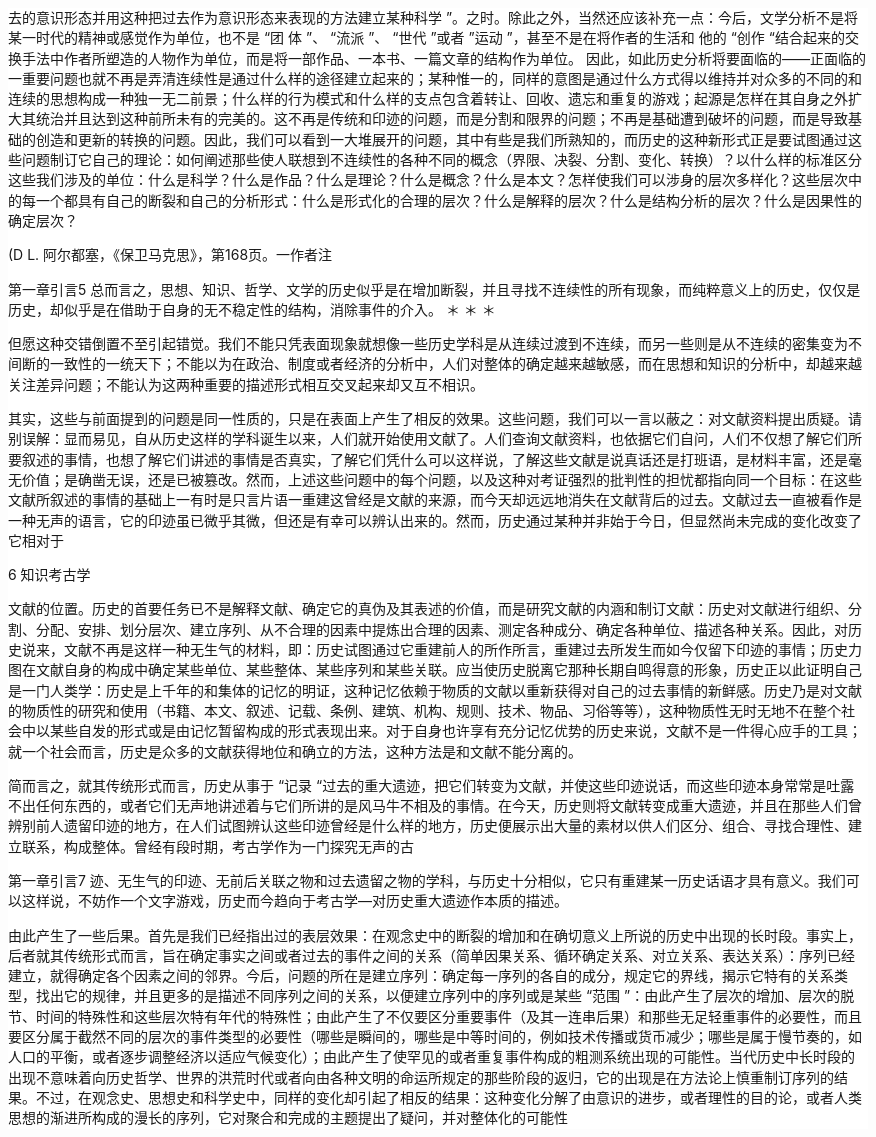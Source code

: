 去的意识形态并用这种把过去作为意识形态来表现的方法建立某种科学 ”。之时。除此之外，当然还应该补充一点：今后，文学分析不是将某一时代的精神或感觉作为单位，也不是 “团
体 ”、 “流派 ”、 “世代 ”或者 ”运动 ”，甚至不是在将作者的生活和
他的 “创作 “结合起来的交换手法中作者所塑造的人物作为单位，而是将一部作品、一本书、一篇文章的结构作为单位。
因此，如此历史分析将要面临的——正面临的一重要问题也就不再是弄清连续性是通过什么样的途径建立起来的；某种惟一的，同样的意图是通过什么方式得以维持并对众多的不同的和连续的思想构成一种独一无二前景；什么样的行为模式和什么样的支点包含着转让、回收、遗忘和重复的游戏；起源是怎样在其自身之外扩大其统治并且达到这种前所未有的完美的。这不再是传统和印迹的问题，而是分割和限界的问题；不再是基础遭到破坏的问题，而是导致基础的创造和更新的转换的问题。因此，我们可以看到一大堆展开的问题，其中有些是我们所熟知的，而历史的这种新形式正是要试图通过这些问题制订它自己的理论：如何阐述那些使人联想到不连续性的各种不同的概念（界限、决裂、分割、变化、转换）？以什么样的标准区分这些我们涉及的单位：什么是科学？什么是作品？什么是理论？什么是概念？什么是本文？怎样使我们可以涉身的层次多样化？这些层次中的每一个都具有自己的断裂和自己的分析形式：什么是形式化的合理的层次？什么是解释的层次？什么是结构分析的层次？什么是因果性的确定层次？ 

(D L. 阿尔都塞，《保卫马克思》，第168页。一作者注








第一章引言5
总而言之，思想、知识、哲学、文学的历史似乎是在增加断裂，并且寻找不连续性的所有现象，而纯粹意义上的历史，仅仅是历史，却似乎是在借助于自身的无不稳定性的结构，消除事件的介入。
＊ ＊ ＊ 

但愿这种交错倒置不至引起错觉。我们不能只凭表面现象就想像一些历史学科是从连续过渡到不连续，而另一些则是从不连续的密集变为不间断的一致性的一统天下；不能以为在政治、制度或者经济的分析中，人们对整体的确定越来越敏感，而在思想和知识的分析中，却越来越关注差异问题；不能认为这两种重要的描述形式相互交叉起来却又互不相识。

其实，这些与前面提到的问题是同一性质的，只是在表面上产生了相反的效果。这些问题，我们可以一言以蔽之：对文献资料提出质疑。请别误解：显而易见，自从历史这样的学科诞生以来，人们就开始使用文献了。人们查询文献资料，也依据它们自问，人们不仅想了解它们所要叙述的事情，也想了解它们讲述的事情是否真实，了解它们凭什么可以这样说，了解这些文献是说真话还是打班语，是材料丰富，还是毫无价值；是确凿无误，还是已被篡改。然而，上述这些问题中的每个问题，以及这种对考证强烈的批判性的担忧都指向同一个目标：在这些文献所叙述的事情的基础上一有时是只言片语一重建这曾经是文献的来源，而今天却远远地消失在文献背后的过去。文献过去一直被看作是一种无声的语言，它的印迹虽已微乎其微，但还是有幸可以辨认出来的。然而，历史通过某种并非始于今日，但显然尚未完成的变化改变了它相对于






6 
知识考古学

文献的位置。历史的首要任务已不是解释文献、确定它的真伪及其表述的价值，而是研究文献的内涵和制订文献：历史对文献进行组织、分割、分配、安排、划分层次、建立序列、从不合理的因素中提炼出合理的因素、测定各种成分、确定各种单位、描述各种关系。因此，对历史说来，文献不再是这样一种无生气的材料，即：历史试图通过它重建前人的所作所言，重建过去所发生而如今仅留下印迹的事情；历史力图在文献自身的构成中确定某些单位、某些整体、某些序列和某些关联。应当使历史脱离它那种长期自鸣得意的形象，历史正以此证明自己是一门人类学：历史是上千年的和集体的记忆的明证，这种记忆依赖于物质的文献以重新获得对自己的过去事情的新鲜感。历史乃是对文献的物质性的研究和使用（书籍、本文、叙述、记载、条例、建筑、机构、规则、技术、物品、习俗等等），这种物质性无时无地不在整个社会中以某些自发的形式或是由记忆暂留构成的形式表现出来。对于自身也许享有充分记忆优势的历史来说，文献不是一件得心应手的工具；就一个社会而言，历史是众多的文献获得地位和确立的方法，这种方法是和文献不能分离的。

简而言之，就其传统形式而言，历史从事于 “记录 “过去的重大遗迹，把它们转变为文献，并使这些印迹说话，而这些印迹本身常常是吐露不出任何东西的，或者它们无声地讲述着与它们所讲的是风马牛不相及的事情。在今天，历史则将文献转变成重大遗迹，并且在那些人们曾辨别前人遗留印迹的地方，在人们试图辨认这些印迹曾经是什么样的地方，历史便展示出大量的素材以供人们区分、组合、寻找合理性、建立联系，构成整体。曾经有段时期，考古学作为一门探究无声的古






第一章引言7
迹、无生气的印迹、无前后关联之物和过去遗留之物的学科，与历史十分相似，它只有重建某一历史话语才具有意义。我们可以这样说，不妨作一个文字游戏，历史而今趋向于考古学—对历史重大遗迹作本质的描述。


由此产生了一些后果。首先是我们已经指出过的表层效果：在观念史中的断裂的增加和在确切意义上所说的历史中出现的长时段。事实上，后者就其传统形式而言，旨在确定事实之间或者过去的事件之间的关系（简单因果关系、循环确定关系、对立关系、表达关系）：序列已经建立，就得确定各个因素之间的邻界。今后，问题的所在是建立序列：确定每一序列的各自的成分，规定它的界线，揭示它特有的关系类型，找出它的规律，并且更多的是描述不同序列之间的关系，以便建立序列中的序列或是某些 “范围 ”：由此产生了层次的增加、层次的脱节、时间的特殊性和这些层次特有年代的特殊性；由此产生了不仅要区分重要事件（及其一连串后果）和那些无足轻重事件的必要性，而且要区分属于截然不同的层次的事件类型的必要性（哪些是瞬间的，哪些是中等时间的，例如技术传播或货币减少；哪些是属于慢节奏的，如人口的平衡，或者逐步调整经济以适应气候变化）；由此产生了使罕见的或者重复事件构成的粗测系统出现的可能性。当代历史中长时段的出现不意味着向历史哲学、世界的洪荒时代或者向由各种文明的命运所规定的那些阶段的返归，它的出现是在方法论上慎重制订序列的结果。不过，在观念史、思想史和科学史中，同样的变化却引起了相反的结果：这种变化分解了由意识的进步，或者理性的目的论，或者人类思想的渐进所构成的漫长的序列，它对聚合和完成的主题提出了疑问，并对整体化的可能性
